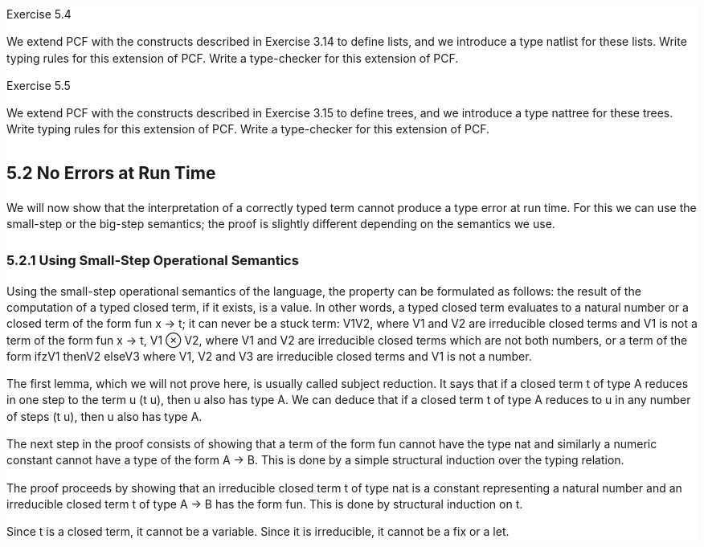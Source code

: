 Exercise 5.4

We extend PCF with the constructs described in Exercise 3.14 to define lists, and we introduce a type natlist for these lists. Write typing rules for this extension of PCF. Write a type-checker for this extension of PCF.

Exercise 5.5

We extend PCF with the constructs described in Exercise 3.15 to define trees, and we introduce a type nattree for these trees. Write typing rules for this extension of PCF. Write a type-checker for this extension of PCF.

## 5.2 No Errors at Run Time

We will now show that the interpretation of a correctly typed term cannot produce a type error at run time. For this we can use the small-step or the big-step semantics; the proof is slightly different depending on the semantics we use.

### 5.2.1 Using Small-Step Operational Semantics

Using the small-step operational semantics of the language, the property can be formulated as follows: the result of the computation of a typed closed term, if it exists, is a value. In other words, a typed closed term evaluates to a natural number or a closed term of the form fun x -> t; it can never be a stuck term: V1V2, where V1 and V2 are irreducible closed terms and V1 is not a term of the form fun x -> t, V1 ⊗ V2, where V1 and V2 are irreducible closed terms which are not both numbers, or a term of the form ifzV1 thenV2 elseV3 where V1, V2 and V3 are irreducible closed terms and V1 is not a number.

The first lemma, which we will not prove here, is usually called subject reduction. It says that if a closed term t of type A reduces in one step to the term u (t  u), then u also has type A. We can deduce that if a closed term t of type A reduces to u in any number of steps (t  u), then u also has type A.

The next step in the proof consists of showing that a term of the form fun cannot have the type nat and similarly a numeric constant cannot have a type of the form A -> B. This is done by a simple structural induction over the typing relation.

The proof proceeds by showing that an irreducible closed term t of type nat is a constant representing a natural number and an irreducible closed term t of type A -> B has the form fun. This is done by structural induction on t.

Since t is a closed term, it cannot be a variable. Since it is irreducible, it cannot be a fix or a let.

